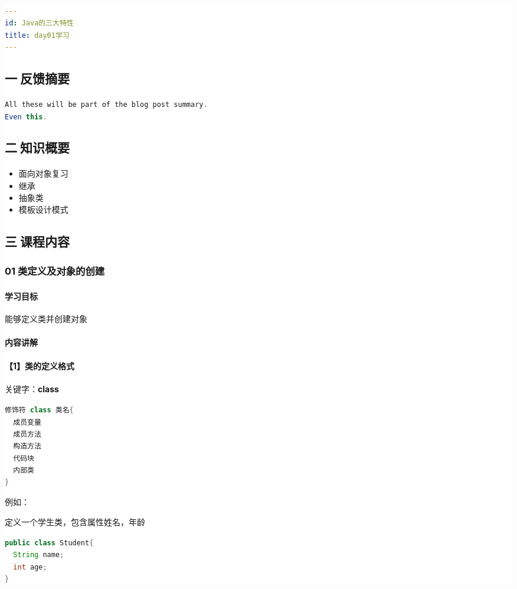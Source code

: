 ```yaml
---
id: Java的三大特性
title: day01学习
---
```


## 一 反馈摘要

```java
All these will be part of the blog post summary.
Even this.
```

## 二 知识概要

- 面向对象复习
- 继承
- 抽象类
- 模板设计模式

## 三 课程内容

###  01 类定义及对象的创建

#### 学习目标

能够定义类并创建对象

#### 内容讲解

#### 【1】类的定义格式

关键字：**class**

```java
修饰符 class 类名{
  成员变量
  成员方法
  构造方法
  代码块
  内部类
}
```

例如：

定义一个学生类，包含属性姓名，年龄

```java
public class Student{
  String name;
  int age;
}
```
